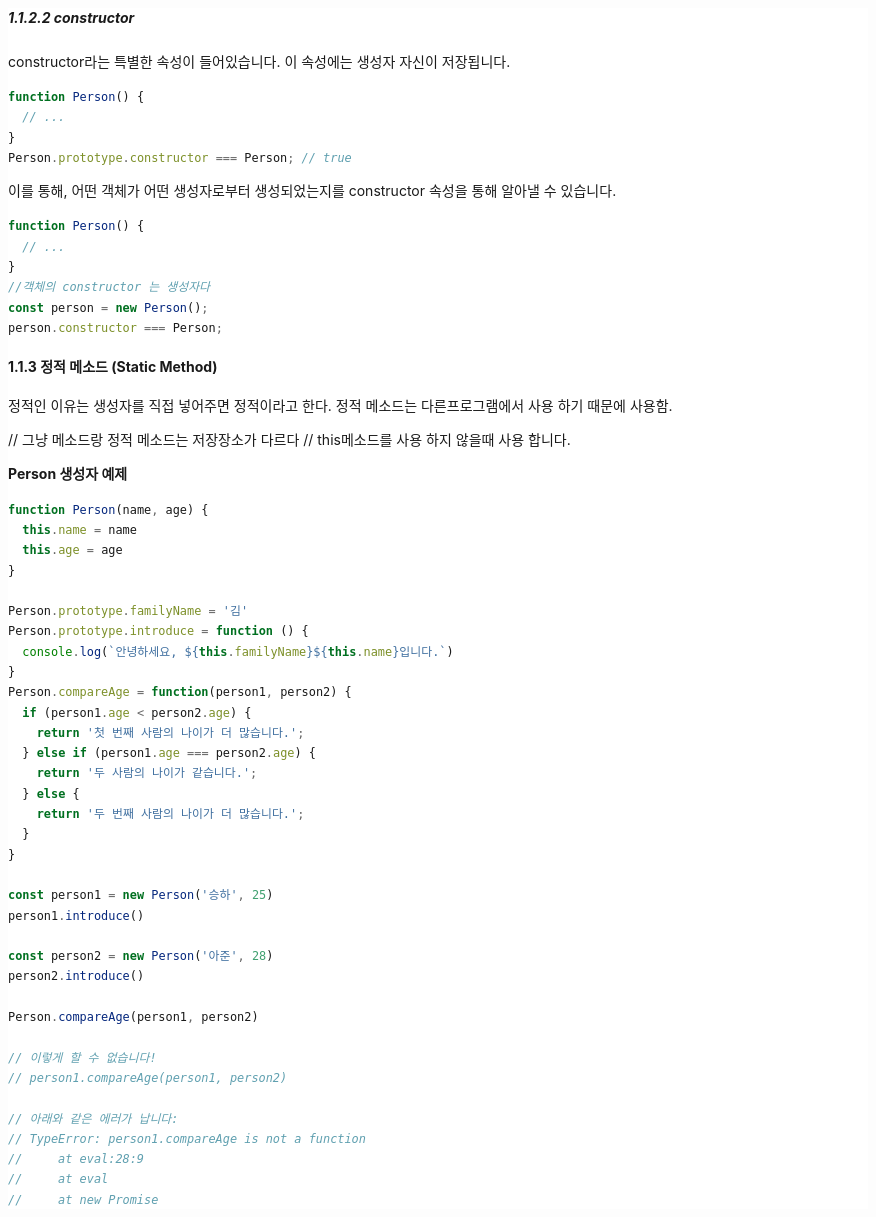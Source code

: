 
##### 1.1.2.2 constructor

constructor라는 특별한 속성이 들어있습니다. 이 속성에는 생성자 자신이 저장됩니다.
```js
function Person() {
  // ...
}
Person.prototype.constructor === Person; // true
```
이를 통해, 어떤 객체가 어떤 생성자로부터 생성되었는지를 constructor 속성을 통해 알아낼 수 있습니다.
```js
function Person() {
  // ...
}
//객체의 constructor 는 생성자다
const person = new Person();
person.constructor === Person;
```

#### 1.1.3 정적 메소드 (Static Method)
정적인 이유는 생성자를 직접 넣어주면 정적이라고 한다. 정적 메소드는 다른프로그램에서 사용 하기 때문에 사용함.

// 그냥 메소드랑 정적 메소드는 저장장소가 다르다
// this메소드를 사용 하지 않을때 사용 합니다.

**Person 생성자 예제**
```js
function Person(name, age) {
  this.name = name
  this.age = age
}

Person.prototype.familyName = '김'
Person.prototype.introduce = function () {
  console.log(`안녕하세요, ${this.familyName}${this.name}입니다.`)
}
Person.compareAge = function(person1, person2) {
  if (person1.age < person2.age) {
    return '첫 번째 사람의 나이가 더 많습니다.';
  } else if (person1.age === person2.age) {
    return '두 사람의 나이가 같습니다.';
  } else {
    return '두 번째 사람의 나이가 더 많습니다.';
  }
}

const person1 = new Person('승하', 25)
person1.introduce()

const person2 = new Person('아준', 28)
person2.introduce()

Person.compareAge(person1, person2)

// 이렇게 할 수 없습니다!
// person1.compareAge(person1, person2)

// 아래와 같은 에러가 납니다:
// TypeError: person1.compareAge is not a function
//     at eval:28:9
//     at eval
//     at new Promise
```
